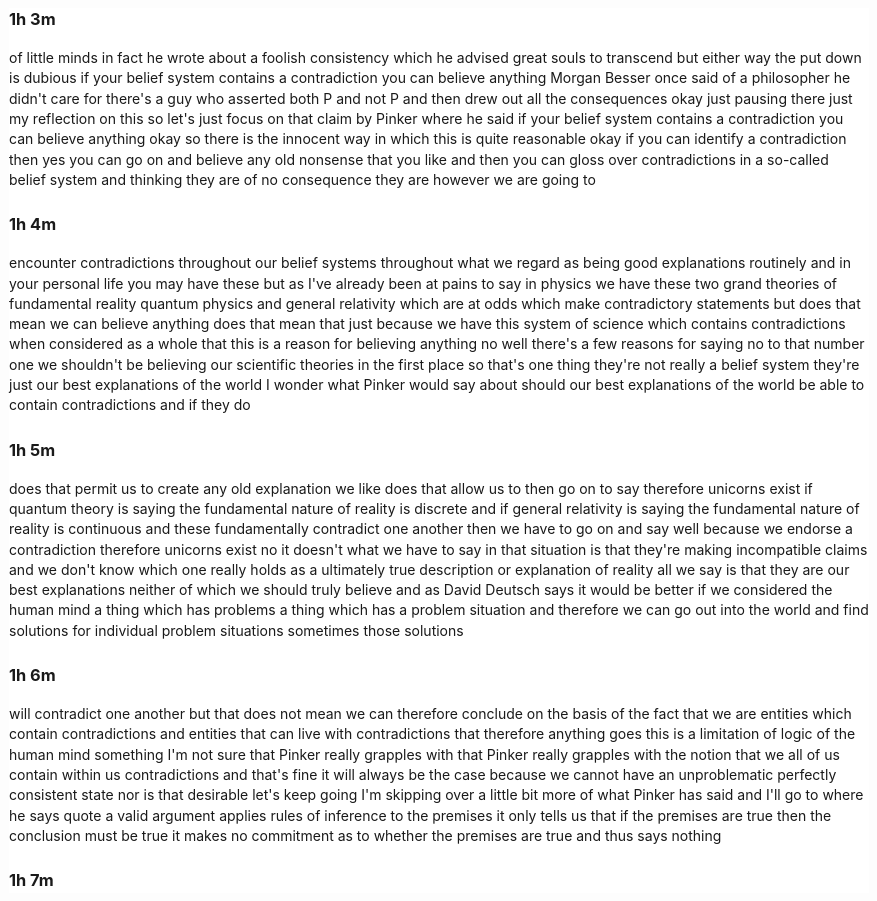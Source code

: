 ### 1h 3m

of little minds in fact he wrote about a foolish consistency which he advised great souls to transcend but either way the put down is dubious if your belief system contains a contradiction you can believe anything Morgan Besser once said of a philosopher he didn't care for there's a guy who asserted both P and not P and then drew out all the consequences okay just pausing there just my reflection on this so let's just focus on that claim by Pinker where he said if your belief system contains a contradiction you can believe anything okay so there is the innocent way in which this is quite reasonable okay if you can identify a contradiction then yes you can go on and believe any old nonsense that you like and then you can gloss over contradictions in a so-called belief system and thinking they are of no consequence they are however we are going to

### 1h 4m

encounter contradictions throughout our belief systems throughout what we regard as being good explanations routinely and in your personal life you may have these but as I've already been at pains to say in physics we have these two grand theories of fundamental reality quantum physics and general relativity which are at odds which make contradictory statements but does that mean we can believe anything does that mean that just because we have this system of science which contains contradictions when considered as a whole that this is a reason for believing anything no well there's a few reasons for saying no to that number one we shouldn't be believing our scientific theories in the first place so that's one thing they're not really a belief system they're just our best explanations of the world I wonder what Pinker would say about should our best explanations of the world be able to contain contradictions and if they do

### 1h 5m

does that permit us to create any old explanation we like does that allow us to then go on to say therefore unicorns exist if quantum theory is saying the fundamental nature of reality is discrete and if general relativity is saying the fundamental nature of reality is continuous and these fundamentally contradict one another then we have to go on and say well because we endorse a contradiction therefore unicorns exist no it doesn't what we have to say in that situation is that they're making incompatible claims and we don't know which one really holds as a ultimately true description or explanation of reality all we say is that they are our best explanations neither of which we should truly believe and as David Deutsch says it would be better if we considered the human mind a thing which has problems a thing which has a problem situation and therefore we can go out into the world and find solutions for individual problem situations sometimes those solutions

### 1h 6m

will contradict one another but that does not mean we can therefore conclude on the basis of the fact that we are entities which contain contradictions and entities that can live with contradictions that therefore anything goes this is a limitation of logic of the human mind something I'm not sure that Pinker really grapples with that Pinker really grapples with the notion that we all of us contain within us contradictions and that's fine it will always be the case because we cannot have an unproblematic perfectly consistent state nor is that desirable let's keep going I'm skipping over a little bit more of what Pinker has said and I'll go to where he says quote a valid argument applies rules of inference to the premises it only tells us that if the premises are true then the conclusion must be true it makes no commitment as to whether the premises are true and thus says nothing

### 1h 7m
